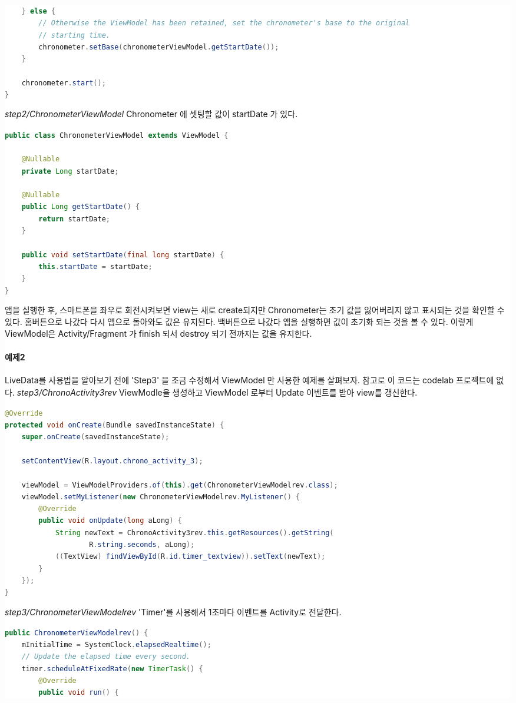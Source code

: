 ```java
    } else {
        // Otherwise the ViewModel has been retained, set the chronometer's base to the original
        // starting time.
        chronometer.setBase(chronometerViewModel.getStartDate());
    }

    chronometer.start();
}
```
*step2/ChronometerViewModel*
Chronometer 에 셋팅할 값이 startDate 가 있다.
```java
public class ChronometerViewModel extends ViewModel {

    @Nullable
    private Long startDate;

    @Nullable
    public Long getStartDate() {
        return startDate;
    }

    public void setStartDate(final long startDate) {
        this.startDate = startDate;
    }
}
```
앱을 실행한 후, 스마트폰을 좌우로 회전시켜보면 view는 새로 create되지만 Chronometer는 초기 값을 잃어버리지
않고 표시되는 것을 확인할 수 있다. 홈버튼으로 나갔다 다시 앱으로 돌아와도 값은 유지된다.
백버튼으로 나갔다 앱을 실행하면 값이 초기화 되는 것을 볼 수 있다.
이렇게 ViewModel은 Activity/Fragment 가 finish 되서 destroy 되기 전까지는 값을 유지한다.

#### 예제2
LiveData를 사용법을 알아보기 전에 'Step3' 을 조금 수정해서 ViewModel 만 사용한 예제를 살펴보자.
참고로 이 코드는 codelab 프로젝트에 없다.
*step3/ChronoActivity3rev*
ViewModle을 생성하고 ViewModel 로부터 Update 이벤트를 받아 view를 갱신한다.
```java
@Override
protected void onCreate(Bundle savedInstanceState) {
    super.onCreate(savedInstanceState);

    setContentView(R.layout.chrono_activity_3);

    viewModel = ViewModelProviders.of(this).get(ChronometerViewModelrev.class);
    viewModel.setMyListener(new ChronometerViewModelrev.MyListener() {
        @Override
        public void onUpdate(long aLong) {
            String newText = ChronoActivity3rev.this.getResources().getString(
                    R.string.seconds, aLong);
            ((TextView) findViewById(R.id.timer_textview)).setText(newText);
        }
    });
}
```
*step3/ChronometerViewModelrev*
'Timer'를 사용해서 1초마다 이벤트를 Activity로 전달한다.
```java
public ChronometerViewModelrev() {
    mInitialTime = SystemClock.elapsedRealtime();
    // Update the elapsed time every second.
    timer.scheduleAtFixedRate(new TimerTask() {
        @Override
        public void run() {
```
